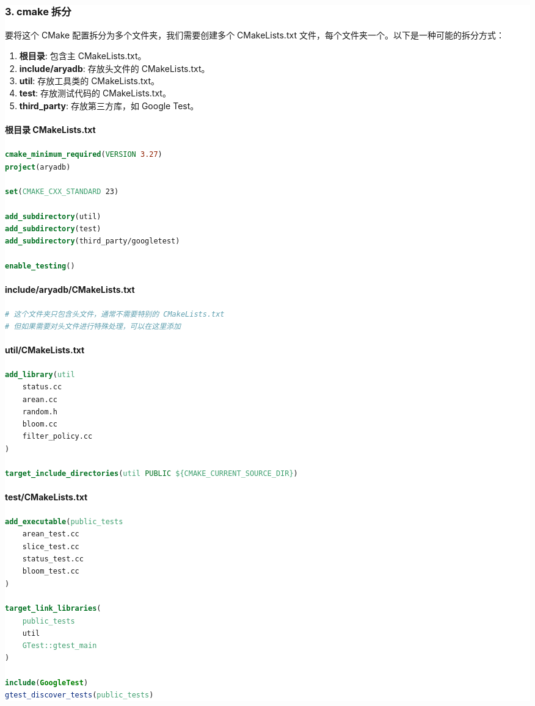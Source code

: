 


### 3. cmake 拆分

要将这个 CMake 配置拆分为多个文件夹，我们需要创建多个 CMakeLists.txt 文件，每个文件夹一个。以下是一种可能的拆分方式：

1. **根目录**: 包含主 CMakeLists.txt。
2. **include/aryadb**: 存放头文件的 CMakeLists.txt。
3. **util**: 存放工具类的 CMakeLists.txt。
4. **test**: 存放测试代码的 CMakeLists.txt。
5. **third_party**: 存放第三方库，如 Google Test。

#### 根目录 CMakeLists.txt

```cmake
cmake_minimum_required(VERSION 3.27)
project(aryadb)

set(CMAKE_CXX_STANDARD 23)

add_subdirectory(util)
add_subdirectory(test)
add_subdirectory(third_party/googletest)

enable_testing()
```

#### include/aryadb/CMakeLists.txt

```cmake
# 这个文件夹只包含头文件，通常不需要特别的 CMakeLists.txt
# 但如果需要对头文件进行特殊处理，可以在这里添加
```

#### util/CMakeLists.txt

```cmake
add_library(util
    status.cc
    arean.cc
    random.h
    bloom.cc
    filter_policy.cc
)

target_include_directories(util PUBLIC ${CMAKE_CURRENT_SOURCE_DIR})
```

#### test/CMakeLists.txt

```cmake
add_executable(public_tests
    arean_test.cc
    slice_test.cc
    status_test.cc
    bloom_test.cc
)

target_link_libraries(
    public_tests
    util
    GTest::gtest_main
)

include(GoogleTest)
gtest_discover_tests(public_tests)
```
